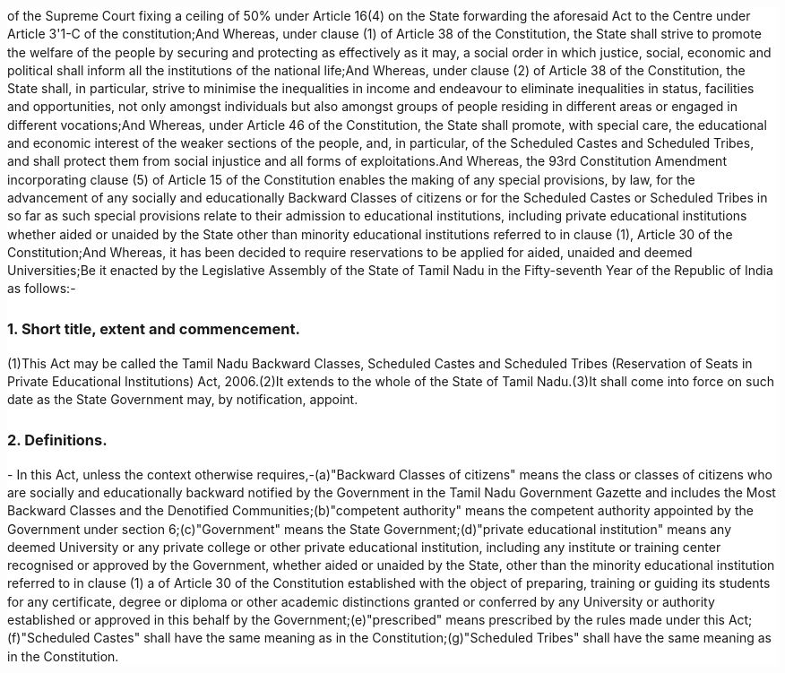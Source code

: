 of the Supreme Court fixing a ceiling of 50% under Article 16(4) on the State
forwarding the aforesaid Act to the Centre under Article 3'1-C of the
constitution;And Whereas, under clause (1) of Article 38 of the Constitution,
the State shall strive to promote the welfare of the people by securing and
protecting as effectively as it may, a social order in which justice, social,
economic and political shall inform all the institutions of the national
life;And Whereas, under clause (2) of Article 38 of the Constitution, the
State shall, in particular, strive to minimise the inequalities in income and
endeavour to eliminate inequalities in status, facilities and opportunities,
not only amongst individuals but also amongst groups of people residing in
different areas or engaged in different vocations;And Whereas, under Article
46 of the Constitution, the State shall promote, with special care, the
educational and economic interest of the weaker sections of the people, and,
in particular, of the Scheduled Castes and Scheduled Tribes, and shall protect
them from social injustice and all forms of exploitations.And Whereas, the
93rd Constitution Amendment incorporating clause (5) of Article 15 of the
Constitution enables the making of any special provisions, by law, for the
advancement of any socially and educationally Backward Classes of citizens or
for the Scheduled Castes or Scheduled Tribes in so far as such special
provisions relate to their admission to educational institutions, including
private educational institutions whether aided or unaided by the State other
than minority educational institutions referred to in clause (1), Article 30
of the Constitution;And Whereas, it has been decided to require reservations
to be applied for aided, unaided and deemed Universities;Be it enacted by the
Legislative Assembly of the State of Tamil Nadu in the Fifty-seventh Year of
the Republic of India as follows:-

### 1. Short title, extent and commencement.

(1)This Act may be called the Tamil Nadu Backward Classes, Scheduled Castes
and Scheduled Tribes (Reservation of Seats in Private Educational
Institutions) Act, 2006.(2)It extends to the whole of the State of Tamil
Nadu.(3)It shall come into force on such date as the State Government may, by
notification, appoint.

### 2. Definitions.

\- In this Act, unless the context otherwise requires,-(a)"Backward Classes of
citizens" means the class or classes of citizens who are socially and
educationally backward notified by the Government in the Tamil Nadu Government
Gazette and includes the Most Backward Classes and the Denotified
Communities;(b)"competent authority" means the competent authority appointed
by the Government under section 6;(c)"Government" means the State
Government;(d)"private educational institution" means any deemed University or
any private college or other private educational institution, including any
institute or training center recognised or approved by the Government, whether
aided or unaided by the State, other than the minority educational institution
referred to in clause (1) a of Article 30 of the Constitution established with
the object of preparing, training or guiding its students for any certificate,
degree or diploma or other academic distinctions granted or conferred by any
University or authority established or approved in this behalf by the
Government;(e)"prescribed" means prescribed by the rules made under this
Act;(f)"Scheduled Castes" shall have the same meaning as in the
Constitution;(g)"Scheduled Tribes" shall have the same meaning as in the
Constitution.
